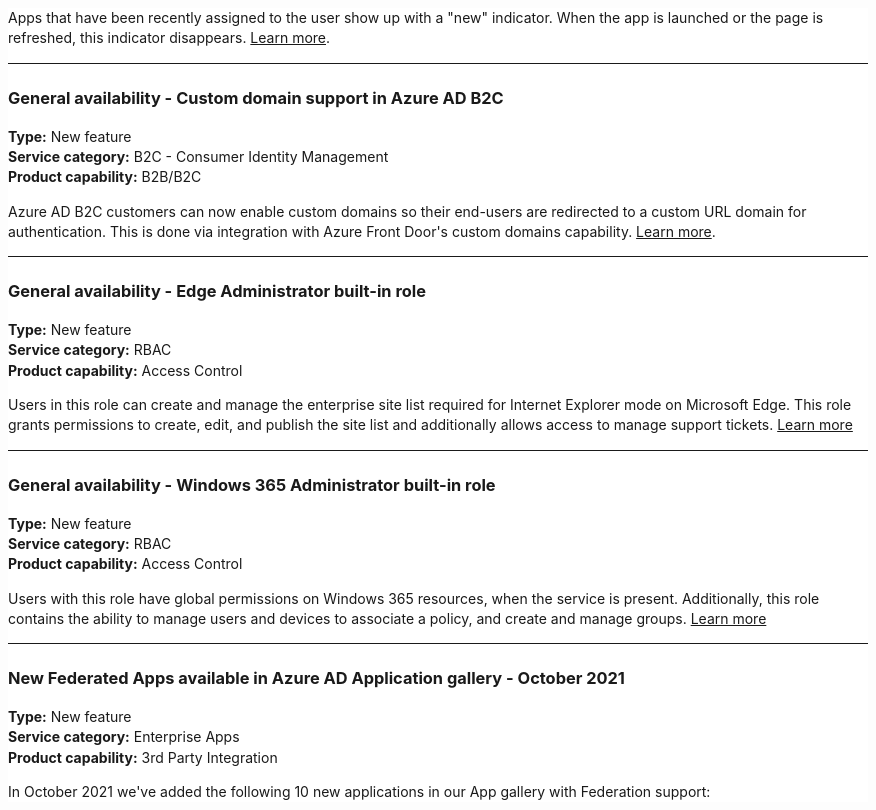 Apps that have been recently assigned to the user show up with a "new" indicator. When the app is launched or the page is refreshed, this indicator disappears. [Learn more](/azure/active-directory/user-help/my-apps-portal-end-user-access).
 
---

### General availability - Custom domain support in Azure AD B2C

**Type:** New feature  
**Service category:** B2C - Consumer Identity Management  
**Product capability:** B2B/B2C
 
Azure AD B2C customers can now enable custom domains so their end-users are redirected to a custom URL domain for authentication. This is done via integration with Azure Front Door's custom domains capability. [Learn more](../../active-directory-b2c/custom-domain.md?pivots=b2c-user-flow).
 
---

### General availability - Edge Administrator built-in role

**Type:** New feature  
**Service category:** RBAC  
**Product capability:** Access Control
 

Users in this role can create and manage the enterprise site list required for Internet Explorer mode on Microsoft Edge. This role grants permissions to create, edit, and publish the site list and additionally allows access to manage support tickets. [Learn more](/deployedge/edge-ie-mode-cloud-site-list-mgmt)
 
---

### General availability - Windows 365 Administrator built-in role

**Type:** New feature  
**Service category:** RBAC  
**Product capability:** Access Control
 
Users with this role have global permissions on Windows 365 resources, when the service is present. Additionally, this role contains the ability to manage users and devices to associate a policy, and create and manage groups. [Learn more](../roles/permissions-reference.md)
 
---

### New Federated Apps available in Azure AD Application gallery - October 2021

**Type:** New feature  
**Service category:** Enterprise Apps  
**Product capability:** 3rd Party Integration
 
In October 2021 we've added the following 10 new applications in our App gallery with Federation support:
